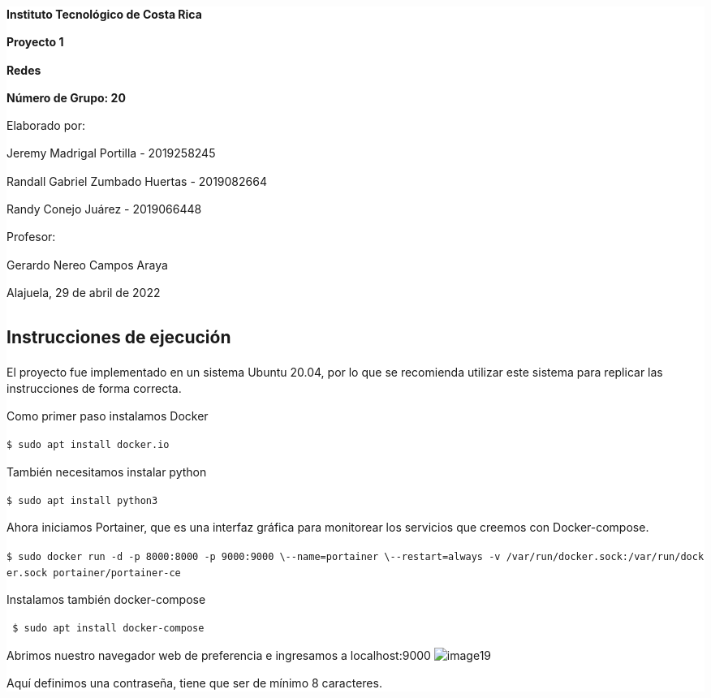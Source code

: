 **Instituto Tecnológico de Costa Rica**

**Proyecto 1**

**Redes**

**Número de Grupo: 20**

Elaborado por:

Jeremy Madrigal Portilla - 2019258245

Randall Gabriel Zumbado Huertas - 2019082664

Randy Conejo Juárez - 2019066448

Profesor:

Gerardo Nereo Campos Araya

Alajuela, 29 de abril de 2022

## Instrucciones de ejecución

El proyecto fue implementado en un sistema Ubuntu 20.04, por lo que se
recomienda utilizar este sistema para replicar las instrucciones de
forma correcta.

Como primer paso instalamos Docker

`
  $ sudo apt install docker.io
`

También necesitamos instalar python

`
  $ sudo apt install python3
`

Ahora iniciamos Portainer, que es una interfaz gráfica para monitorear
los servicios que creemos con Docker-compose.

  ```
  $ sudo docker run -d -p 8000:8000 -p 9000:9000 \--name=portainer \--restart=always -v /var/run/docker.sock:/var/run/docker.sock portainer/portainer-ce
  ```

Instalamos también docker-compose

`  $ sudo apt install docker-compose
`

Abrimos nuestro navegador web de preferencia e ingresamos a
localhost:9000
![image19](https://user-images.githubusercontent.com/61055501/165863460-bfe00551-c8bd-4d07-a595-28ef80b109fa.png)



Aquí definimos una contraseña, tiene que ser de mínimo 8 caracteres.
